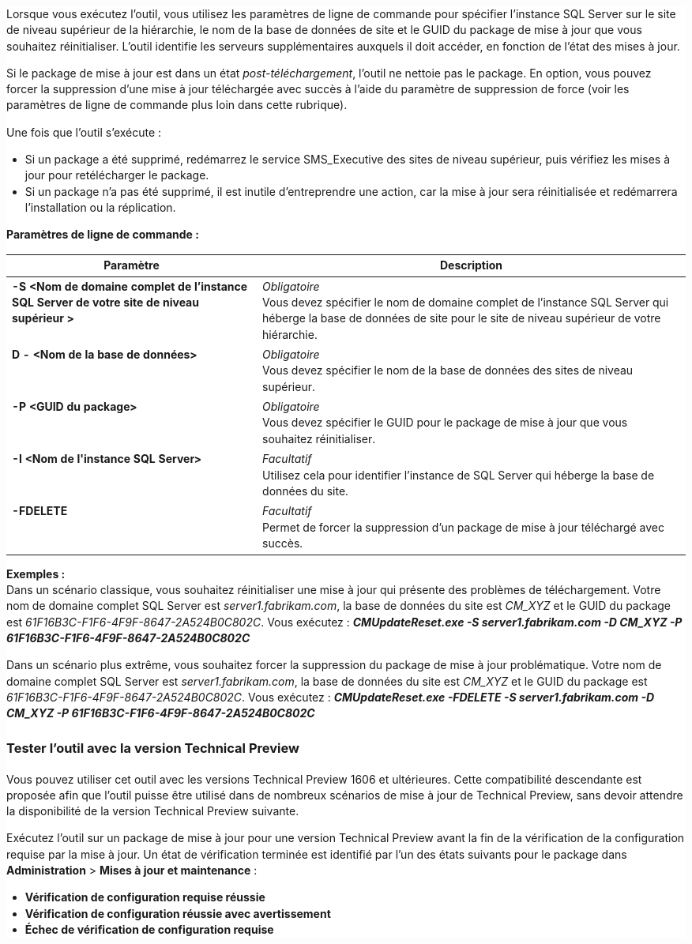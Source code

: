 Lorsque vous exécutez l’outil, vous utilisez les paramètres de ligne de commande pour spécifier l’instance SQL Server sur le site de niveau supérieur de la hiérarchie, le nom de la base de données de site et le GUID du package de mise à jour que vous souhaitez réinitialiser. L’outil identifie les serveurs supplémentaires auxquels il doit accéder, en fonction de l’état des mises à jour.   

Si le package de mise à jour est dans un état *post-téléchargement*, l’outil ne nettoie pas le package. En option, vous pouvez forcer la suppression d’une mise à jour téléchargée avec succès à l’aide du paramètre de suppression de force (voir les paramètres de ligne de commande plus loin dans cette rubrique).

Une fois que l’outil s’exécute :
-   Si un package a été supprimé, redémarrez le service SMS_Executive des sites de niveau supérieur, puis vérifiez les mises à jour pour retélécharger le package.
-   Si un package n’a pas été supprimé, il est inutile d’entreprendre une action, car la mise à jour sera réinitialisée et redémarrera l’installation ou la réplication.

**Paramètres de ligne de commande :**  

| Paramètre        |Description                 |  
|------------------|----------------------------|  
|**-S &lt;Nom de domaine complet de l’instance SQL Server de votre site de niveau supérieur >** | *Obligatoire* <br> Vous devez spécifier le nom de domaine complet de l’instance SQL Server qui héberge la base de données de site pour le site de niveau supérieur de votre hiérarchie.    |  
| **D - &lt;Nom de la base de données>**                        | *Obligatoire* <br> Vous devez spécifier le nom de la base de données des sites de niveau supérieur.  |  
| **-P &lt;GUID du package>**                         | *Obligatoire* <br> Vous devez spécifier le GUID pour le package de mise à jour que vous souhaitez réinitialiser.   |  
| **-I &lt;Nom de l'instance SQL Server>**             | *Facultatif* <br> Utilisez cela pour identifier l’instance de SQL Server qui héberge la base de données du site. |
| **-FDELETE**                              | *Facultatif* <br> Permet de forcer la suppression d’un package de mise à jour téléchargé avec succès. |  
 **Exemples :**  
 Dans un scénario classique, vous souhaitez réinitialiser une mise à jour qui présente des problèmes de téléchargement. Votre nom de domaine complet SQL Server est *server1.fabrikam.com*, la base de données du site est *CM_XYZ* et le GUID du package est *61F16B3C-F1F6-4F9F-8647-2A524B0C802C*.  Vous exécutez : ***CMUpdateReset.exe -S server1.fabrikam.com -D CM_XYZ -P 61F16B3C-F1F6-4F9F-8647-2A524B0C802C***

 Dans un scénario plus extrême, vous souhaitez forcer la suppression du package de mise à jour problématique. Votre nom de domaine complet SQL Server est *server1.fabrikam.com*, la base de données du site est *CM_XYZ* et le GUID du package est *61F16B3C-F1F6-4F9F-8647-2A524B0C802C*.  Vous exécutez : ***CMUpdateReset.exe  -FDELETE -S server1.fabrikam.com -D CM_XYZ -P 61F16B3C-F1F6-4F9F-8647-2A524B0C802C***

### <a name="test-the-tool-with-the-technical-preview"></a>Tester l’outil avec la version Technical Preview  
Vous pouvez utiliser cet outil avec les versions Technical Preview 1606 et ultérieures. Cette compatibilité descendante est proposée afin que l’outil puisse être utilisé dans de nombreux scénarios de mise à jour de Technical Preview, sans devoir attendre la disponibilité de la version Technical Preview suivante.

Exécutez l’outil sur un package de mise à jour pour une version Technical Preview avant la fin de la vérification de la configuration requise par la mise à jour. Un état de vérification terminée est identifié par l’un des états suivants pour le package dans **Administration** > **Mises à jour et maintenance** :  
-   **Vérification de configuration requise réussie**
-   **Vérification de configuration réussie avec avertissement**
-   **Échec de vérification de configuration requise**

